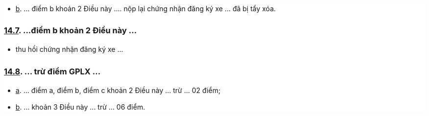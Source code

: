 - [b][14.6.b]. ... điểm b khoản 2 Điều này .... nộp lại chứng nhận đăng ký xe ... đã bị tẩy xóa.

### [14.7]. ...điểm b khoản 2 Điều này ...

- thu hồi chứng nhận đăng ký xe ...

### [14.8]. ... trừ điểm GPLX ...

- [a][14.8.a]. ... điểm a, điểm b, điểm c khoản 2 Điều này ... trừ ... 02 điểm;

- [b][14.8.b]. ... khoản 3 Điều này ... trừ ... 06 điểm.

[Nghị định 168]: /vbpl/nghi-dinh-168-2024
[Điều 7]: /vbpl/nghi-dinh-168-2024#7
[Điều 14]: /vbpl/nghi-dinh-168-2024#14
[7.1]: /vbpl/nghi-dinh-168-2024#7.1
[7.2]: /vbpl/nghi-dinh-168-2024#7.2
[7.3]: /vbpl/nghi-dinh-168-2024#7.3
[7.4]: /vbpl/nghi-dinh-168-2024#7.4
[7.5]: /vbpl/nghi-dinh-168-2024#7.5
[7.6]: /vbpl/nghi-dinh-168-2024#7.6
[7.7]: /vbpl/nghi-dinh-168-2024#7.7
[7.8]: /vbpl/nghi-dinh-168-2024#7.8
[7.9]: /vbpl/nghi-dinh-168-2024#7.9
[7.10]: /vbpl/nghi-dinh-168-2024#7.10
[7.11]: /vbpl/nghi-dinh-168-2024#7.11
[7.12]: /vbpl/nghi-dinh-168-2024#7.12
[7.13]: /vbpl/nghi-dinh-168-2024#7.13
[14.1]: /vbpl/nghi-dinh-168-2024#14.1
[14.2]: /vbpl/nghi-dinh-168-2024#14.2
[14.3]: /vbpl/nghi-dinh-168-2024#14.3
[14.4]: /vbpl/nghi-dinh-168-2024#14.4
[14.5]: /vbpl/nghi-dinh-168-2024#14.5
[14.6]: /vbpl/nghi-dinh-168-2024#14.6
[14.7]: /vbpl/nghi-dinh-168-2024#14.7
[14.8]: /vbpl/nghi-dinh-168-2024#14.8
[7.1.a]: /vbpl/nghi-dinh-168-2024#7.1.a
[7.1.b]: /vbpl/nghi-dinh-168-2024#7.1.b
[7.1.c]: /vbpl/nghi-dinh-168-2024#7.1.c
[7.1.d]: /vbpl/nghi-dinh-168-2024#7.1.d
[7.1.đ]: /vbpl/nghi-dinh-168-2024#7.1.đ
[7.1.e]: /vbpl/nghi-dinh-168-2024#7.1.e
[7.1.g]: /vbpl/nghi-dinh-168-2024#7.1.g
[7.1.h]: /vbpl/nghi-dinh-168-2024#7.1.h
[7.1.i]: /vbpl/nghi-dinh-168-2024#7.1.i
[7.1.k]: /vbpl/nghi-dinh-168-2024#7.1.k
[7.2.a]: /vbpl/nghi-dinh-168-2024#7.2.a
[7.2.b]: /vbpl/nghi-dinh-168-2024#7.2.b
[7.2.c]: /vbpl/nghi-dinh-168-2024#7.2.c
[7.2.d]: /vbpl/nghi-dinh-168-2024#7.2.d
[7.2.đ]: /vbpl/nghi-dinh-168-2024#7.2.đ
[7.2.e]: /vbpl/nghi-dinh-168-2024#7.2.e
[7.2.g]: /vbpl/nghi-dinh-168-2024#7.2.g
[7.2.h]: /vbpl/nghi-dinh-168-2024#7.2.h
[7.2.i]: /vbpl/nghi-dinh-168-2024#7.2.i
[7.2.k]: /vbpl/nghi-dinh-168-2024#7.2.k
[7.3.a]: /vbpl/nghi-dinh-168-2024#7.3.a
[7.3.b]: /vbpl/nghi-dinh-168-2024#7.3.b
[7.3.c]: /vbpl/nghi-dinh-168-2024#7.3.c
[7.3.d]: /vbpl/nghi-dinh-168-2024#7.3.d
[7.3.đ]: /vbpl/nghi-dinh-168-2024#7.3.đ
[7.3.e]: /vbpl/nghi-dinh-168-2024#7.3.e
[7.3.g]: /vbpl/nghi-dinh-168-2024#7.3.g
[7.3.h]: /vbpl/nghi-dinh-168-2024#7.3.h
[7.3.i]: /vbpl/nghi-dinh-168-2024#7.3.i
[7.3.k]: /vbpl/nghi-dinh-168-2024#7.3.k
[7.3.l]: /vbpl/nghi-dinh-168-2024#7.3.l
[7.4.a]: /vbpl/nghi-dinh-168-2024#7.4.a
[7.4.b]: /vbpl/nghi-dinh-168-2024#7.4.b
[7.4.c]: /vbpl/nghi-dinh-168-2024#7.4.c
[7.4.d]: /vbpl/nghi-dinh-168-2024#7.4.d
[7.4.đ]: /vbpl/nghi-dinh-168-2024#7.4.đ
[7.5.a]: /vbpl/nghi-dinh-168-2024#7.5.a
[7.5.b]: /vbpl/nghi-dinh-168-2024#7.5.b
[7.5.c]: /vbpl/nghi-dinh-168-2024#7.5.c
[7.6.a]: /vbpl/nghi-dinh-168-2024#7.6.a
[7.6.b]: /vbpl/nghi-dinh-168-2024#7.6.b
[7.6.c]: /vbpl/nghi-dinh-168-2024#7.6.c
[7.6.d]: /vbpl/nghi-dinh-168-2024#7.6.d
[7.7.a]: /vbpl/nghi-dinh-168-2024#7.7.a
[7.7.b]: /vbpl/nghi-dinh-168-2024#7.7.b
[7.7.c]: /vbpl/nghi-dinh-168-2024#7.7.c
[7.7.d]: /vbpl/nghi-dinh-168-2024#7.7.d
[7.7.đ]: /vbpl/nghi-dinh-168-2024#7.7.đ
[7.8.a]: /vbpl/nghi-dinh-168-2024#7.8.a
[7.8.b]: /vbpl/nghi-dinh-168-2024#7.8.b
[7.9.a]: /vbpl/nghi-dinh-168-2024#7.9.a
[7.9.b]: /vbpl/nghi-dinh-168-2024#7.9.b
[7.9.c]: /vbpl/nghi-dinh-168-2024#7.9.c
[7.9.d]: /vbpl/nghi-dinh-168-2024#7.9.d
[7.9.đ]: /vbpl/nghi-dinh-168-2024#7.9.đ
[7.9.e]: /vbpl/nghi-dinh-168-2024#7.9.e
[7.9.g]: /vbpl/nghi-dinh-168-2024#7.9.g
[7.9.h]: /vbpl/nghi-dinh-168-2024#7.9.h
[7.9.i]: /vbpl/nghi-dinh-168-2024#7.9.i
[7.9.k]: /vbpl/nghi-dinh-168-2024#7.9.k
[7.10.a]: /vbpl/nghi-dinh-168-2024#7.10.a
[7.10.b]: /vbpl/nghi-dinh-168-2024#7.10.b
[7.11.a]: /vbpl/nghi-dinh-168-2024#7.11.a
[7.11.b]: /vbpl/nghi-dinh-168-2024#7.11.b
[7.11.c]: /vbpl/nghi-dinh-168-2024#7.11.c
[7.12.a]: /vbpl/nghi-dinh-168-2024#7.12.a
[7.12.b]: /vbpl/nghi-dinh-168-2024#7.12.b
[7.12.c]: /vbpl/nghi-dinh-168-2024#7.12.c
[7.13.a]: /vbpl/nghi-dinh-168-2024#7.13.a
[7.13.b]: /vbpl/nghi-dinh-168-2024#7.13.b
[7.13.c]: /vbpl/nghi-dinh-168-2024#7.13.c
[7.13.d]: /vbpl/nghi-dinh-168-2024#7.13.d
[14.1.a]: /vbpl/nghi-dinh-168-2024#14.1.a
[14.1.b]: /vbpl/nghi-dinh-168-2024#14.1.b
[14.1.c]: /vbpl/nghi-dinh-168-2024#14.1.c
[14.1.d]: /vbpl/nghi-dinh-168-2024#14.1.d
[14.1.đ]: /vbpl/nghi-dinh-168-2024#14.1.đ
[14.2.a]: /vbpl/nghi-dinh-168-2024#14.2.a
[14.2.b]: /vbpl/nghi-dinh-168-2024#14.2.b
[14.2.c]: /vbpl/nghi-dinh-168-2024#14.2.c
[14.2.d]: /vbpl/nghi-dinh-168-2024#14.2.d
[14.2.đ]: /vbpl/nghi-dinh-168-2024#14.2.đ
[14.3.a]: /vbpl/nghi-dinh-168-2024#14.3.a
[14.3.b]: /vbpl/nghi-dinh-168-2024#14.3.b
[14.5.a]: /vbpl/nghi-dinh-168-2024#14.5.a
[14.5.b]: /vbpl/nghi-dinh-168-2024#14.5.b
[14.6.a]: /vbpl/nghi-dinh-168-2024#14.6.a
[14.6.b]: /vbpl/nghi-dinh-168-2024#14.6.b
[14.8.a]: /vbpl/nghi-dinh-168-2024#14.8.a
[14.8.b]: /vbpl/nghi-dinh-168-2024#14.8.b
